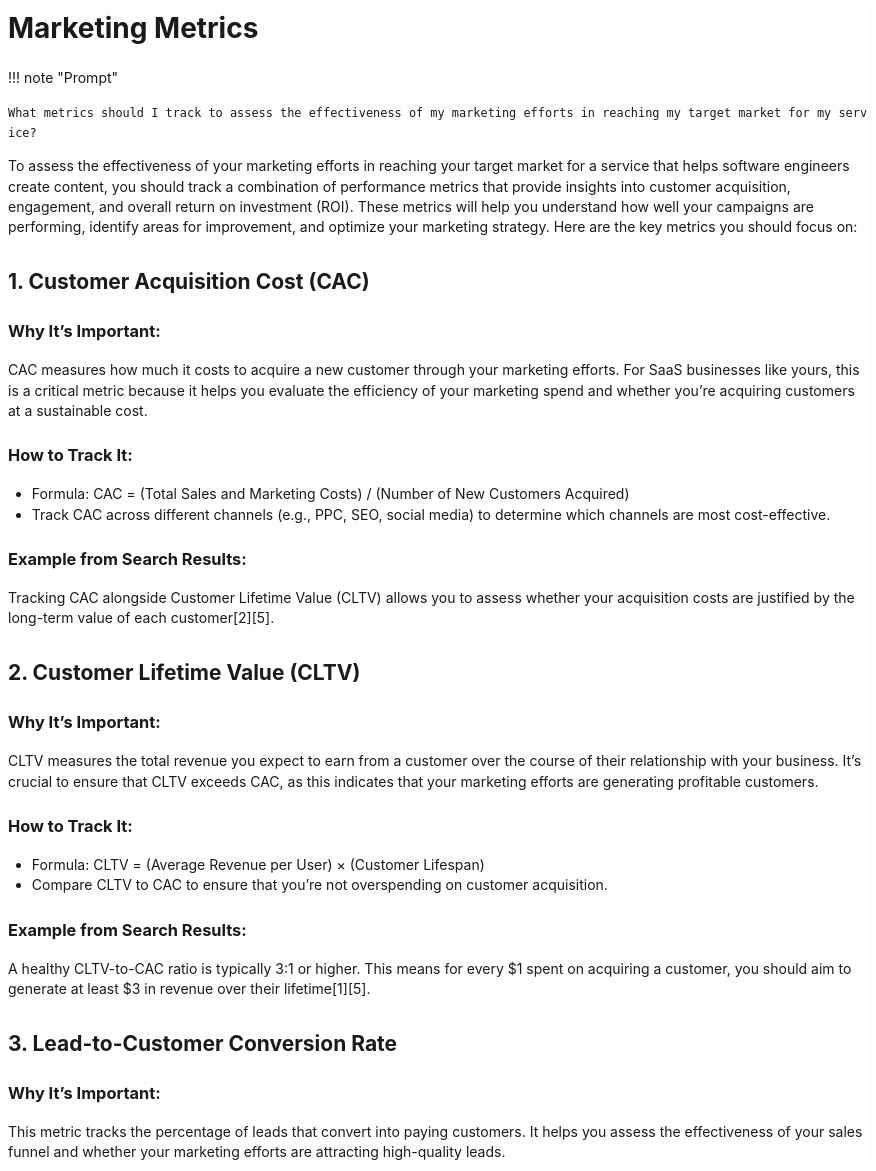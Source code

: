 # Marketing Metrics

!!! note "Prompt"

    What metrics should I track to assess the effectiveness of my marketing efforts in reaching my target market for my service?

To assess the effectiveness of your marketing efforts in reaching your target market for a service that helps software engineers create content, you should track a combination of performance metrics that provide insights into customer acquisition, engagement, and overall return on investment (ROI). These metrics will help you understand how well your campaigns are performing, identify areas for improvement, and optimize your marketing strategy. Here are the key metrics you should focus on:

## 1. Customer Acquisition Cost (CAC)
### Why It’s Important:
CAC measures how much it costs to acquire a new customer through your marketing efforts. For SaaS businesses like yours, this is a critical metric because it helps you evaluate the efficiency of your marketing spend and whether you’re acquiring customers at a sustainable cost.

### How to Track It:
- Formula: CAC = (Total Sales and Marketing Costs) / (Number of New Customers Acquired)
- Track CAC across different channels (e.g., PPC, SEO, social media) to determine which channels are most cost-effective.

### Example from Search Results:
Tracking CAC alongside Customer Lifetime Value (CLTV) allows you to assess whether your acquisition costs are justified by the long-term value of each customer[2][5].

## 2. Customer Lifetime Value (CLTV)
### Why It’s Important:
CLTV measures the total revenue you expect to earn from a customer over the course of their relationship with your business. It’s crucial to ensure that CLTV exceeds CAC, as this indicates that your marketing efforts are generating profitable customers.

### How to Track It:
- Formula: CLTV = (Average Revenue per User) × (Customer Lifespan)
- Compare CLTV to CAC to ensure that you’re not overspending on customer acquisition.

### Example from Search Results:
A healthy CLTV-to-CAC ratio is typically 3:1 or higher. This means for every $1 spent on acquiring a customer, you should aim to generate at least $3 in revenue over their lifetime[1][5].

## 3. Lead-to-Customer Conversion Rate
### Why It’s Important:
This metric tracks the percentage of leads that convert into paying customers. It helps you assess the effectiveness of your sales funnel and whether your marketing efforts are attracting high-quality leads.
